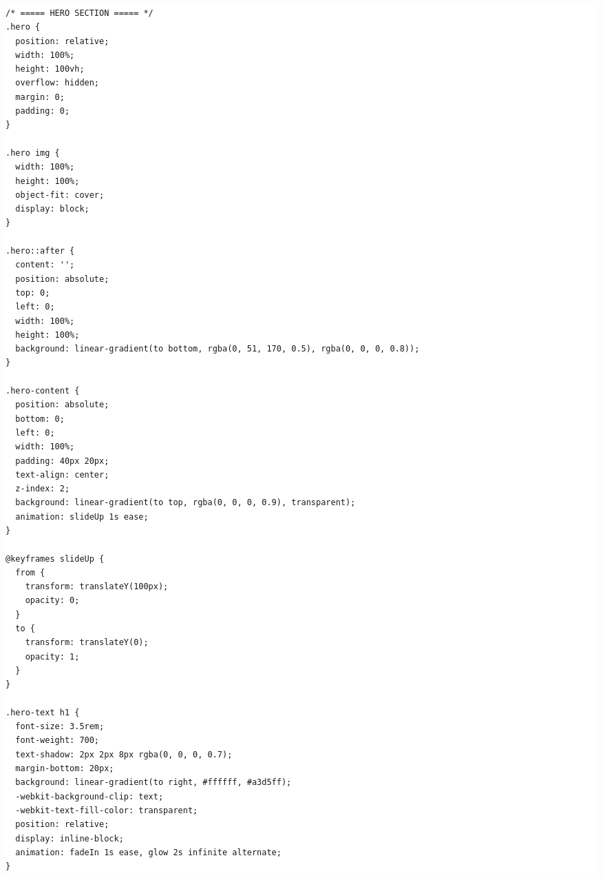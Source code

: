     /* ===== HERO SECTION ===== */
    .hero {
      position: relative;
      width: 100%;
      height: 100vh;
      overflow: hidden;
      margin: 0;
      padding: 0;
    }
    
    .hero img {
      width: 100%;
      height: 100%;
      object-fit: cover;
      display: block;
    }
    
    .hero::after {
      content: '';
      position: absolute;
      top: 0;
      left: 0;
      width: 100%;
      height: 100%;
      background: linear-gradient(to bottom, rgba(0, 51, 170, 0.5), rgba(0, 0, 0, 0.8));
    }
    
    .hero-content {
      position: absolute;
      bottom: 0;
      left: 0;
      width: 100%;
      padding: 40px 20px;
      text-align: center;
      z-index: 2;
      background: linear-gradient(to top, rgba(0, 0, 0, 0.9), transparent);
      animation: slideUp 1s ease;
    }
    
    @keyframes slideUp {
      from {
        transform: translateY(100px);
        opacity: 0;
      }
      to {
        transform: translateY(0);
        opacity: 1;
      }
    }
    
    .hero-text h1 {
      font-size: 3.5rem;
      font-weight: 700;
      text-shadow: 2px 2px 8px rgba(0, 0, 0, 0.7);
      margin-bottom: 20px;
      background: linear-gradient(to right, #ffffff, #a3d5ff);
      -webkit-background-clip: text;
      -webkit-text-fill-color: transparent;
      position: relative;
      display: inline-block;
      animation: fadeIn 1s ease, glow 2s infinite alternate;
    }
    